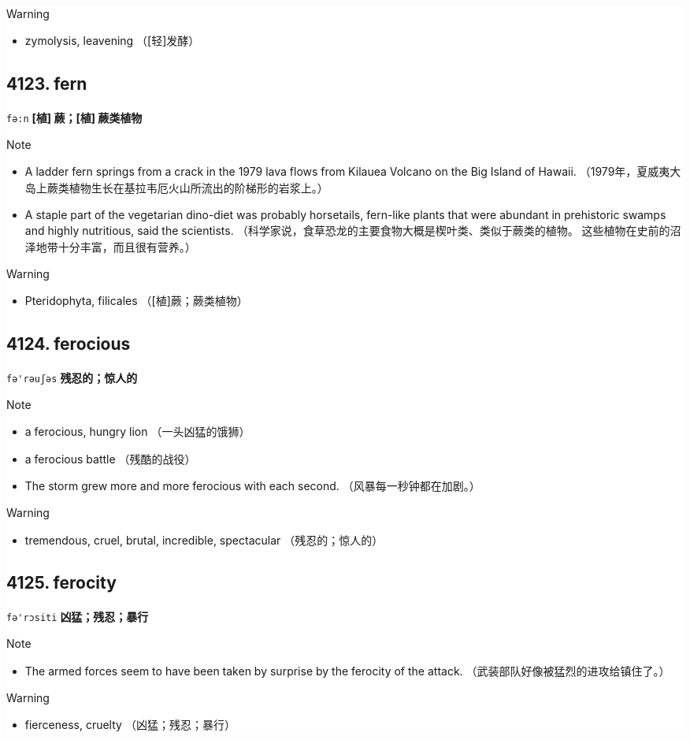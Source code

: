 > [!WARNING]
>
> - zymolysis, leavening （[轻]发酵）
>

## 4123. fern

`fə:n`  **[植] 蕨；[植] 蕨类植物**

> [!NOTE]
>
> - A ladder fern springs from a crack in the 1979 lava flows from Kilauea Volcano on the Big Island of Hawaii. （1979年，夏威夷大岛上蕨类植物生长在基拉韦厄火山所流出的阶梯形的岩浆上。）
>
> - A staple part of the vegetarian dino-diet was probably horsetails, fern-like plants that were abundant in prehistoric swamps and highly nutritious, said the scientists. （科学家说，食草恐龙的主要食物大概是楔叶类、类似于蕨类的植物。 这些植物在史前的沼泽地带十分丰富，而且很有营养。）
>

> [!WARNING]
>
> - Pteridophyta, filicales （[植]蕨；蕨类植物）
>

## 4124. ferocious

`fə'rəuʃəs`  **残忍的；惊人的**

> [!NOTE]
>
> - a ferocious, hungry lion （一头凶猛的饿狮）
>
> - a ferocious battle （残酷的战役）
>
> - The storm grew more and more ferocious with each second. （风暴每一秒钟都在加剧。）
>

> [!WARNING]
>
> - tremendous, cruel, brutal, incredible, spectacular （残忍的；惊人的）
>

## 4125. ferocity

`fə'rɔsiti`  **凶猛；残忍；暴行**

> [!NOTE]
>
> - The armed forces seem to have been taken by surprise by the ferocity of the attack. （武装部队好像被猛烈的进攻给镇住了。）
>

> [!WARNING]
>
> - fierceness, cruelty （凶猛；残忍；暴行）
>
